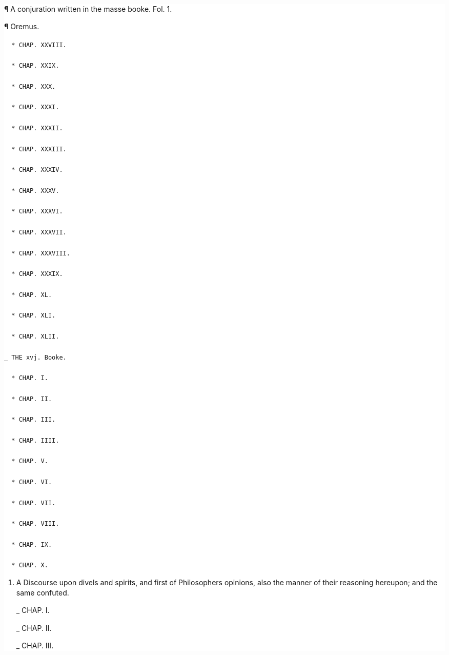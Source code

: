 ¶ A conjuration written in the masse booke. Fol. 1.

¶ Oremus.

      * CHAP. XXVIII.

      * CHAP. XXIX.

      * CHAP. XXX.

      * CHAP. XXXI.

      * CHAP. XXXII.

      * CHAP. XXXIII.

      * CHAP. XXXIV.

      * CHAP. XXXV.

      * CHAP. XXXVI.

      * CHAP. XXXVII.

      * CHAP. XXXVIII.

      * CHAP. XXXIX.

      * CHAP. XL.

      * CHAP. XLI.

      * CHAP. XLII.

    _ THE xvj. Booke.

      * CHAP. I.

      * CHAP. II.

      * CHAP. III.

      * CHAP. IIII.

      * CHAP. V.

      * CHAP. VI.

      * CHAP. VII.

      * CHAP. VIII.

      * CHAP. IX.

      * CHAP. X.

1. A Discourse upon divels and spirits, and first of Philosophers opinions, also the manner of their reasoning hereupon; and the same confuted.

    _ CHAP. I.

    _ CHAP. II.

    _ CHAP. III.
